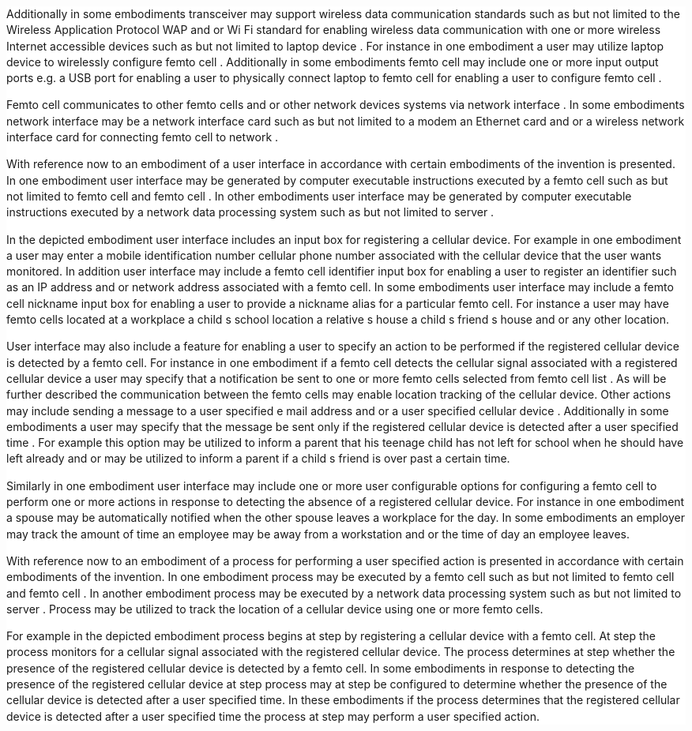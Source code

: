Additionally in some embodiments transceiver may support wireless data communication standards such as but not limited to the Wireless Application Protocol WAP and or Wi Fi standard for enabling wireless data communication with one or more wireless Internet accessible devices such as but not limited to laptop device . For instance in one embodiment a user may utilize laptop device to wirelessly configure femto cell . Additionally in some embodiments femto cell may include one or more input output ports e.g. a USB port for enabling a user to physically connect laptop to femto cell for enabling a user to configure femto cell .

Femto cell communicates to other femto cells and or other network devices systems via network interface . In some embodiments network interface may be a network interface card such as but not limited to a modem an Ethernet card and or a wireless network interface card for connecting femto cell to network .

With reference now to an embodiment of a user interface in accordance with certain embodiments of the invention is presented. In one embodiment user interface may be generated by computer executable instructions executed by a femto cell such as but not limited to femto cell and femto cell . In other embodiments user interface may be generated by computer executable instructions executed by a network data processing system such as but not limited to server .

In the depicted embodiment user interface includes an input box for registering a cellular device. For example in one embodiment a user may enter a mobile identification number cellular phone number associated with the cellular device that the user wants monitored. In addition user interface may include a femto cell identifier input box for enabling a user to register an identifier such as an IP address and or network address associated with a femto cell. In some embodiments user interface may include a femto cell nickname input box for enabling a user to provide a nickname alias for a particular femto cell. For instance a user may have femto cells located at a workplace a child s school location a relative s house a child s friend s house and or any other location.

User interface may also include a feature for enabling a user to specify an action to be performed if the registered cellular device is detected by a femto cell. For instance in one embodiment if a femto cell detects the cellular signal associated with a registered cellular device a user may specify that a notification be sent to one or more femto cells selected from femto cell list . As will be further described the communication between the femto cells may enable location tracking of the cellular device. Other actions may include sending a message to a user specified e mail address and or a user specified cellular device . Additionally in some embodiments a user may specify that the message be sent only if the registered cellular device is detected after a user specified time . For example this option may be utilized to inform a parent that his teenage child has not left for school when he should have left already and or may be utilized to inform a parent if a child s friend is over past a certain time.

Similarly in one embodiment user interface may include one or more user configurable options for configuring a femto cell to perform one or more actions in response to detecting the absence of a registered cellular device. For instance in one embodiment a spouse may be automatically notified when the other spouse leaves a workplace for the day. In some embodiments an employer may track the amount of time an employee may be away from a workstation and or the time of day an employee leaves.

With reference now to an embodiment of a process for performing a user specified action is presented in accordance with certain embodiments of the invention. In one embodiment process may be executed by a femto cell such as but not limited to femto cell and femto cell . In another embodiment process may be executed by a network data processing system such as but not limited to server . Process may be utilized to track the location of a cellular device using one or more femto cells.

For example in the depicted embodiment process begins at step by registering a cellular device with a femto cell. At step the process monitors for a cellular signal associated with the registered cellular device. The process determines at step whether the presence of the registered cellular device is detected by a femto cell. In some embodiments in response to detecting the presence of the registered cellular device at step process may at step be configured to determine whether the presence of the cellular device is detected after a user specified time. In these embodiments if the process determines that the registered cellular device is detected after a user specified time the process at step may perform a user specified action.
